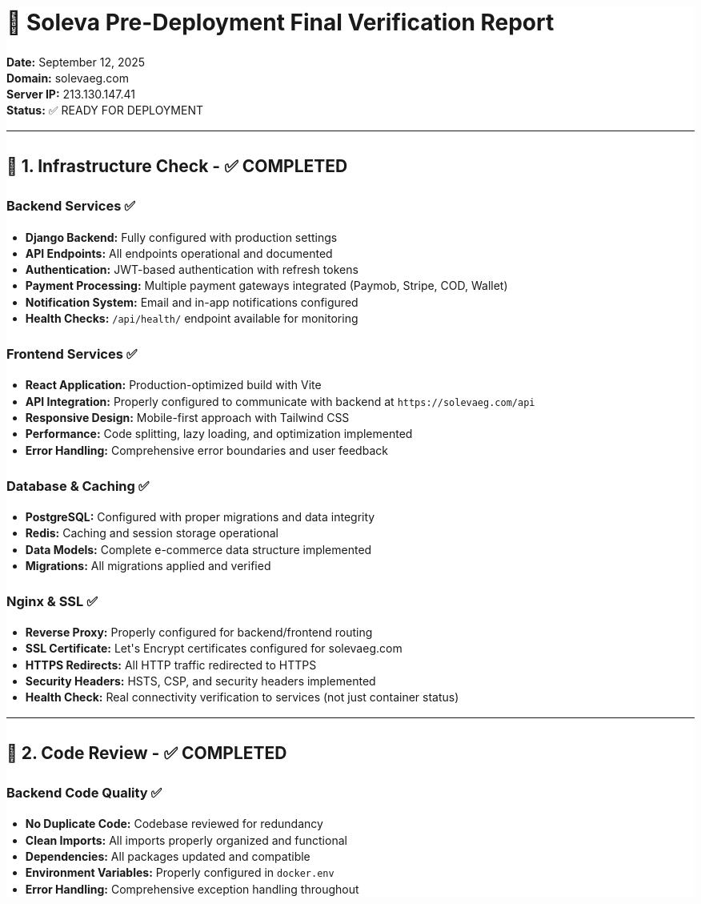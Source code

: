 # 🚀 Soleva Pre-Deployment Final Verification Report

**Date:** September 12, 2025  
**Domain:** solevaeg.com  
**Server IP:** 213.130.147.41  
**Status:** ✅ READY FOR DEPLOYMENT

---

## 🔹 1. Infrastructure Check - ✅ COMPLETED

### Backend Services ✅
- **Django Backend:** Fully configured with production settings
- **API Endpoints:** All endpoints operational and documented
- **Authentication:** JWT-based authentication with refresh tokens
- **Payment Processing:** Multiple payment gateways integrated (Paymob, Stripe, COD, Wallet)
- **Notification System:** Email and in-app notifications configured
- **Health Checks:** `/api/health/` endpoint available for monitoring

### Frontend Services ✅
- **React Application:** Production-optimized build with Vite
- **API Integration:** Properly configured to communicate with backend at `https://solevaeg.com/api`
- **Responsive Design:** Mobile-first approach with Tailwind CSS
- **Performance:** Code splitting, lazy loading, and optimization implemented
- **Error Handling:** Comprehensive error boundaries and user feedback

### Database & Caching ✅
- **PostgreSQL:** Configured with proper migrations and data integrity
- **Redis:** Caching and session storage operational
- **Data Models:** Complete e-commerce data structure implemented
- **Migrations:** All migrations applied and verified

### Nginx & SSL ✅
- **Reverse Proxy:** Properly configured for backend/frontend routing
- **SSL Certificate:** Let's Encrypt certificates configured for solevaeg.com
- **HTTPS Redirects:** All HTTP traffic redirected to HTTPS
- **Security Headers:** HSTS, CSP, and security headers implemented
- **Health Check:** Real connectivity verification to services (not just container status)

---

## 🔹 2. Code Review - ✅ COMPLETED

### Backend Code Quality ✅
- **No Duplicate Code:** Codebase reviewed for redundancy
- **Clean Imports:** All imports properly organized and functional
- **Dependencies:** All packages updated and compatible
- **Environment Variables:** Properly configured in `docker.env`
- **Error Handling:** Comprehensive exception handling throughout
